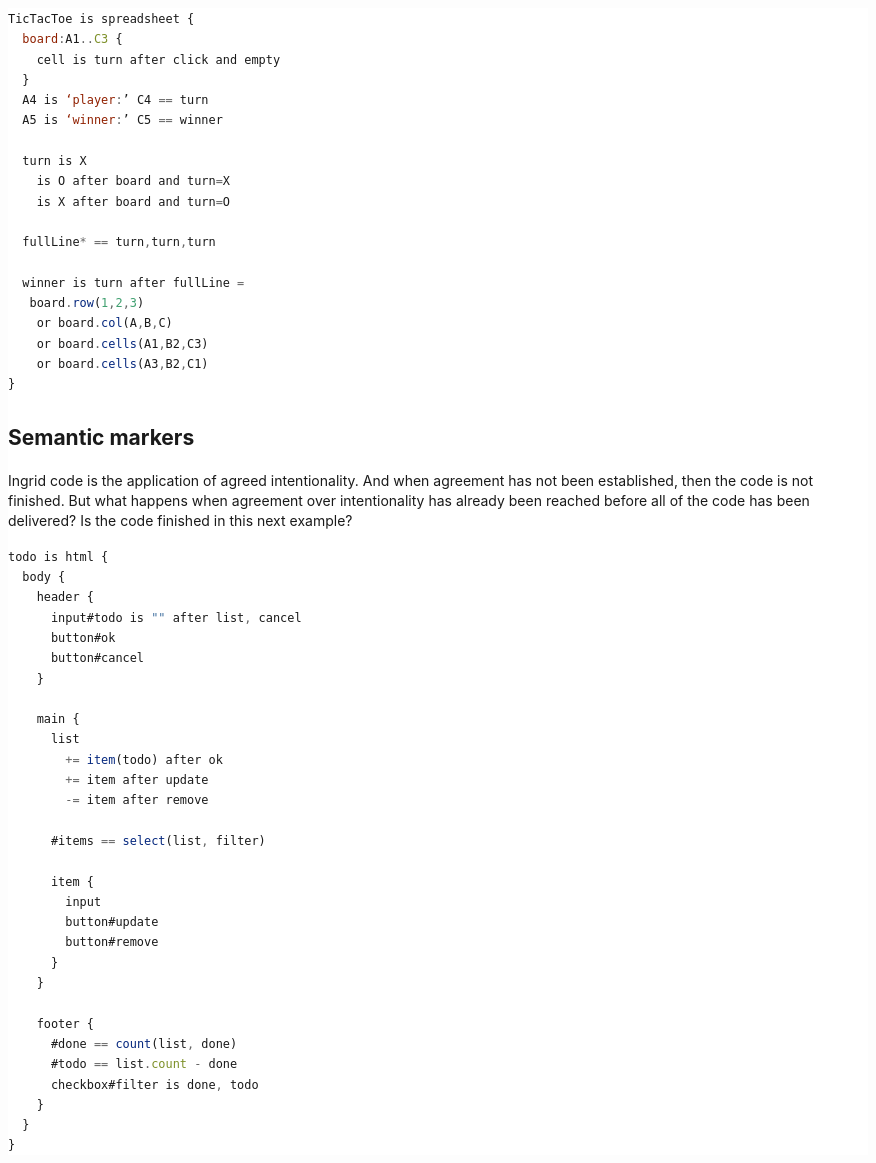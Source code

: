 ```javascript
TicTacToe is spreadsheet {
  board:A1..C3 {
    cell is turn after click and empty
  }
  A4 is ‘player:’ C4 == turn
  A5 is ‘winner:’ C5 == winner

  turn is X
    is O after board and turn=X
    is X after board and turn=O

  fullLine* == turn,turn,turn

  winner is turn after fullLine =
   board.row(1,2,3)
    or board.col(A,B,C)
    or board.cells(A1,B2,C3)
    or board.cells(A3,B2,C1)
}
```

## Semantic markers

Ingrid code is the application of agreed intentionality. And when agreement has not been established, then the code is not finished. But what happens when agreement over intentionality has already been reached before all of the code has been delivered? Is the code finished in this next example?

```javascript
todo is html {
  body {
    header {
      input#todo is "" after list, cancel
      button#ok
      button#cancel
    }

    main {
      list
        += item(todo) after ok
        += item after update
        -= item after remove

      #items == select(list, filter)

      item {
        input
        button#update
        button#remove
      }
    }

    footer {
      #done == count(list, done)
      #todo == list.count - done
      checkbox#filter is done, todo
    }
  }
}
```
